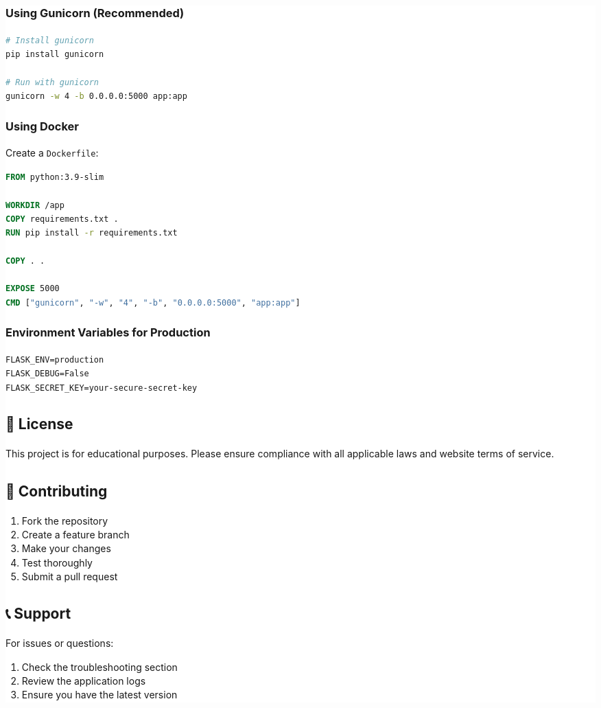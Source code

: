 ### Using Gunicorn (Recommended)

```bash
# Install gunicorn
pip install gunicorn

# Run with gunicorn
gunicorn -w 4 -b 0.0.0.0:5000 app:app
```

### Using Docker

Create a `Dockerfile`:

```dockerfile
FROM python:3.9-slim

WORKDIR /app
COPY requirements.txt .
RUN pip install -r requirements.txt

COPY . .

EXPOSE 5000
CMD ["gunicorn", "-w", "4", "-b", "0.0.0.0:5000", "app:app"]
```

### Environment Variables for Production

```env
FLASK_ENV=production
FLASK_DEBUG=False
FLASK_SECRET_KEY=your-secure-secret-key
```

## 📝 License

This project is for educational purposes. Please ensure compliance with all applicable laws and website terms of service.

## 🤝 Contributing

1. Fork the repository
2. Create a feature branch
3. Make your changes
4. Test thoroughly
5. Submit a pull request

## 📞 Support

For issues or questions:

1. Check the troubleshooting section
2. Review the application logs
3. Ensure you have the latest version
